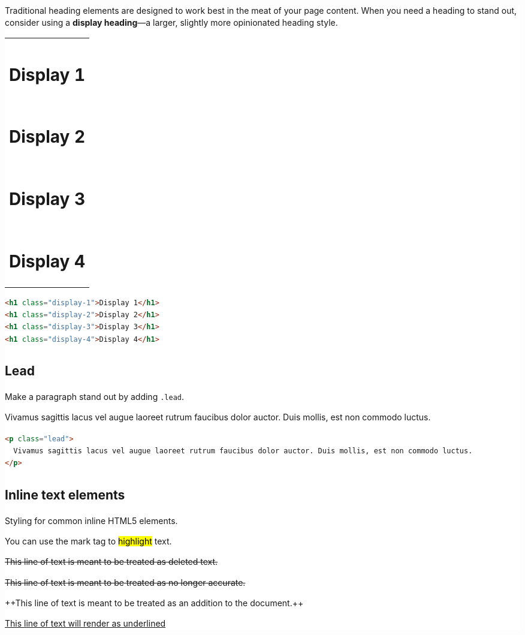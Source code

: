 Traditional heading elements are designed to work best in the meat of your page content. When you need a heading to stand out, consider using a **display heading**—a larger, slightly more opinionated heading style.

<table>
  <tbody>
    <tr>
      <td><h1>Display 1</h1></td>
    </tr>
    <tr>
      <td><h1>Display 2</h1></td>
    </tr>
    <tr>
      <td><h1>Display 3</h1></td>
    </tr>
    <tr>
      <td><h1>Display 4</h1></td>
    </tr>
  </tbody>
</table>

```html
<h1 class="display-1">Display 1</h1>
<h1 class="display-2">Display 2</h1>
<h1 class="display-3">Display 3</h1>
<h1 class="display-4">Display 4</h1>
```

## Lead

Make a paragraph stand out by adding `.lead`.

Vivamus sagittis lacus vel augue laoreet rutrum faucibus dolor auctor. Duis mollis, est non commodo luctus.

```html
<p class="lead">
  Vivamus sagittis lacus vel augue laoreet rutrum faucibus dolor auctor. Duis mollis, est non commodo luctus.
</p>
```

## Inline text elements

Styling for common inline HTML5 elements.

You can use the mark tag to <mark>highlight</mark> text.

~~This line of text is meant to be treated as deleted text.~~

~~This line of text is meant to be treated as no longer accurate.~~

++This line of text is meant to be treated as an addition to the document.++

<u>This line of text will render as underlined</u>
